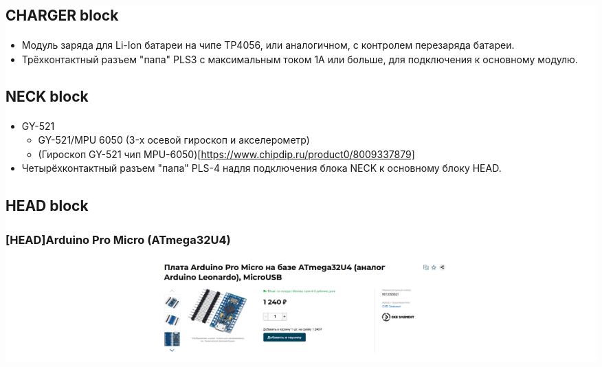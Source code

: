 


## CHARGER block
* Модуль заряда для Li-Ion батареи на чипе TP4056, или аналогичном, с контролем перезаряда батареи.
* Трёхконтактный разъем "папа" PLS3 с максимальным током 1А или больше, для подключения к основному модулю.




## NECK block
* GY-521
  * GY-521/MPU 6050 (3-х осевой гироскоп и акселерометр)
  * (Гироскоп GY-521 чип MPU-6050)[https://www.chipdip.ru/product0/8009337879]
* Четырёхконтактный разъем "папа" PLS-4 надля подключения блока NECK к основному блоку HEAD.




## HEAD block




### [HEAD]Arduino Pro Micro (ATmega32U4)

<div align="center">
    <img width="50%" src="images/Complect.B.png">
</div>

<div align="center">